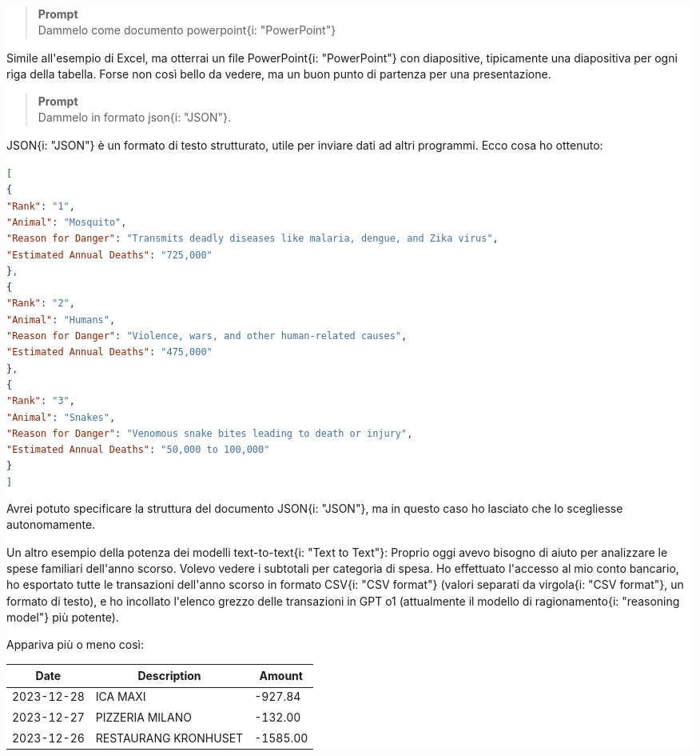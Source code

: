 > **Prompt**  
> Dammelo come documento powerpoint{i: "PowerPoint"}

Simile all'esempio di Excel, ma otterrai un file PowerPoint{i: "PowerPoint"} con diapositive, tipicamente una diapositiva per ogni riga della tabella. Forse non così bello da vedere, ma un buon punto di partenza per una presentazione.

> **Prompt**  
> Dammelo in formato json{i: "JSON"}.

JSON{i: "JSON"} è un formato di testo strutturato, utile per inviare dati ad altri programmi. Ecco cosa ho ottenuto:


```json
[
{
"Rank": "1",
"Animal": "Mosquito",
"Reason for Danger": "Transmits deadly diseases like malaria, dengue, and Zika virus",
"Estimated Annual Deaths": "725,000"
},
{
"Rank": "2",
"Animal": "Humans",
"Reason for Danger": "Violence, wars, and other human-related causes",
"Estimated Annual Deaths": "475,000"
},
{
"Rank": "3",
"Animal": "Snakes",
"Reason for Danger": "Venomous snake bites leading to death or injury",
"Estimated Annual Deaths": "50,000 to 100,000"
}
]
```


Avrei potuto specificare la struttura del documento JSON{i: "JSON"}, ma in questo caso ho lasciato che lo scegliesse autonomamente.

Un altro esempio della potenza dei modelli text-to-text{i: "Text to Text"}: Proprio oggi avevo bisogno di aiuto per analizzare le spese familiari dell'anno scorso. Volevo vedere i subtotali per categoria di spesa. Ho effettuato l'accesso al mio conto bancario, ho esportato tutte le transazioni dell'anno scorso in formato CSV{i: "CSV format"} (valori separati da virgola{i: "CSV format"}, un formato di testo), e ho incollato l'elenco grezzo delle transazioni in GPT o1 (attualmente il modello di ragionamento{i: "reasoning model"} più potente).

Appariva più o meno così:

| Date       | Description          | Amount   |
| ---------- | -------------------- | -------- |
| 2023-12-28 | ICA MAXI             | -927.84  |
| 2023-12-27 | PIZZERIA MILANO      | -132.00  |
| 2023-12-26 | RESTAURANG KRONHUSET | -1585.00 |
